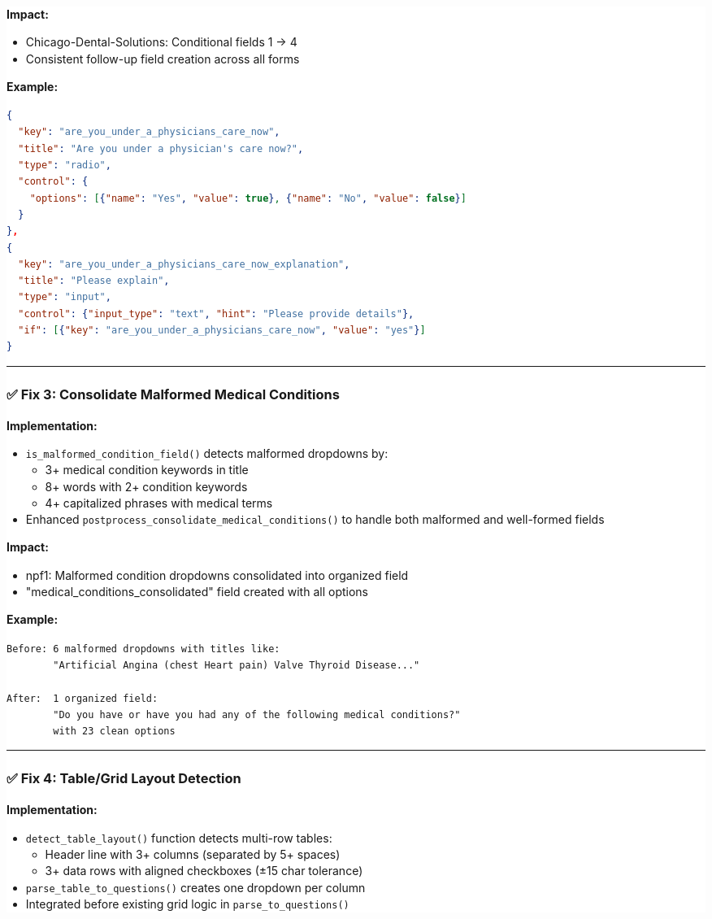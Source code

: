 **Impact:**
- Chicago-Dental-Solutions: Conditional fields 1 → 4
- Consistent follow-up field creation across all forms

**Example:**
```json
{
  "key": "are_you_under_a_physicians_care_now",
  "title": "Are you under a physician's care now?",
  "type": "radio",
  "control": {
    "options": [{"name": "Yes", "value": true}, {"name": "No", "value": false}]
  }
},
{
  "key": "are_you_under_a_physicians_care_now_explanation",
  "title": "Please explain",
  "type": "input",
  "control": {"input_type": "text", "hint": "Please provide details"},
  "if": [{"key": "are_you_under_a_physicians_care_now", "value": "yes"}]
}
```

---

### ✅ Fix 3: Consolidate Malformed Medical Conditions

**Implementation:**
- `is_malformed_condition_field()` detects malformed dropdowns by:
  - 3+ medical condition keywords in title
  - 8+ words with 2+ condition keywords
  - 4+ capitalized phrases with medical terms
- Enhanced `postprocess_consolidate_medical_conditions()` to handle both malformed and well-formed fields

**Impact:**
- npf1: Malformed condition dropdowns consolidated into organized field
- "medical_conditions_consolidated" field created with all options

**Example:**
```
Before: 6 malformed dropdowns with titles like:
        "Artificial Angina (chest Heart pain) Valve Thyroid Disease..."

After:  1 organized field:
        "Do you have or have you had any of the following medical conditions?"
        with 23 clean options
```

---

### ✅ Fix 4: Table/Grid Layout Detection

**Implementation:**
- `detect_table_layout()` function detects multi-row tables:
  - Header line with 3+ columns (separated by 5+ spaces)
  - 3+ data rows with aligned checkboxes (±15 char tolerance)
- `parse_table_to_questions()` creates one dropdown per column
- Integrated before existing grid logic in `parse_to_questions()`
